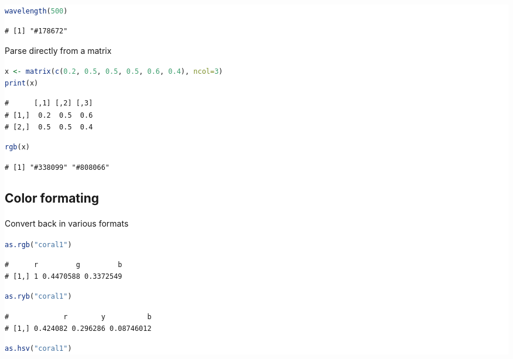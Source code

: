``` r
wavelength(500)
```

    # [1] "#178672"

Parse directly from a matrix

``` r
x <- matrix(c(0.2, 0.5, 0.5, 0.5, 0.6, 0.4), ncol=3)
print(x)
```

    #      [,1] [,2] [,3]
    # [1,]  0.2  0.5  0.6
    # [2,]  0.5  0.5  0.4

``` r
rgb(x)
```

    # [1] "#338099" "#808066"

## Color formating

Convert back in various formats

``` r
as.rgb("coral1")
```

    #      r         g         b
    # [1,] 1 0.4470588 0.3372549

``` r
as.ryb("coral1")
```

    #             r        y          b
    # [1,] 0.424082 0.296286 0.08746012

``` r
as.hsv("coral1")
```
